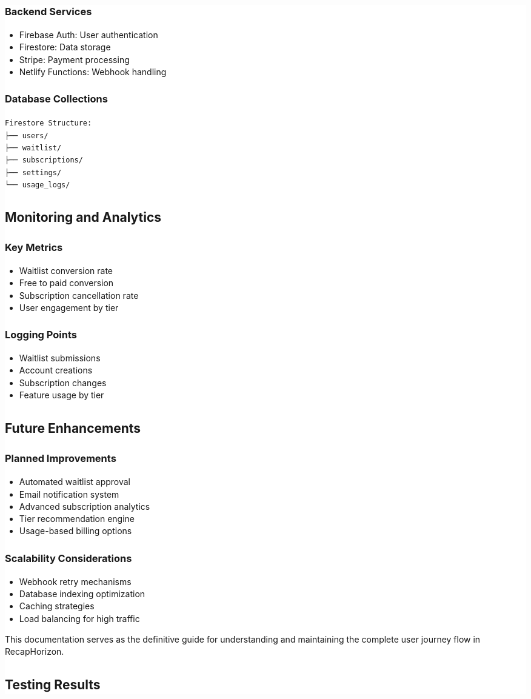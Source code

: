 ### Backend Services
- Firebase Auth: User authentication
- Firestore: Data storage
- Stripe: Payment processing
- Netlify Functions: Webhook handling

### Database Collections
```
Firestore Structure:
├── users/
├── waitlist/
├── subscriptions/
├── settings/
└── usage_logs/
```

## Monitoring and Analytics

### Key Metrics
- Waitlist conversion rate
- Free to paid conversion
- Subscription cancellation rate
- User engagement by tier

### Logging Points
- Waitlist submissions
- Account creations
- Subscription changes
- Feature usage by tier

## Future Enhancements

### Planned Improvements
- Automated waitlist approval
- Email notification system
- Advanced subscription analytics
- Tier recommendation engine
- Usage-based billing options

### Scalability Considerations
- Webhook retry mechanisms
- Database indexing optimization
- Caching strategies
- Load balancing for high traffic

This documentation serves as the definitive guide for understanding and maintaining the complete user journey flow in RecapHorizon.

## Testing Results
